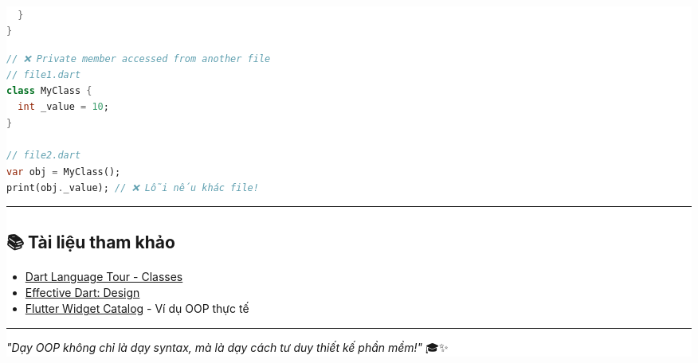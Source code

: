 ```dart
  }
}
```

```dart
// ❌ Private member accessed from another file
// file1.dart
class MyClass {
  int _value = 10;
}

// file2.dart
var obj = MyClass();
print(obj._value); // ❌ Lỗi nếu khác file!
```

---

## 📚 Tài liệu tham khảo

- [Dart Language Tour - Classes](https://dart.dev/language/classes)
- [Effective Dart: Design](https://dart.dev/effective-dart/design)
- [Flutter Widget Catalog](https://docs.flutter.dev/ui/widgets) - Ví dụ OOP thực tế

---

_"Dạy OOP không chỉ là dạy syntax, mà là dạy cách tư duy thiết kế phần mềm!"_ 🎓✨
